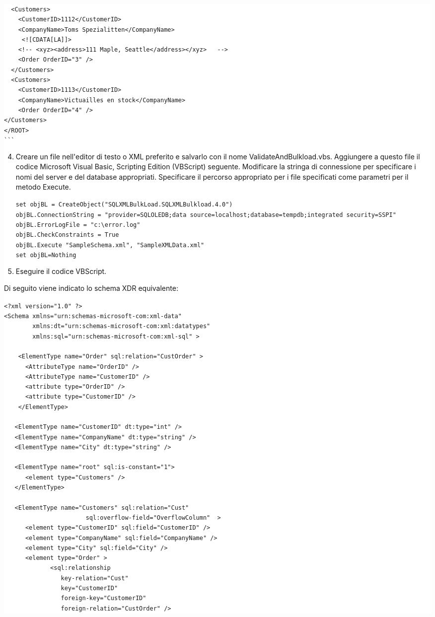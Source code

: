       <Customers>  
        <CustomerID>1112</CustomerID>  
        <CompanyName>Toms Spezialitten</CompanyName>  
         <![CDATA[LA]]>   
        <!-- <xyz><address>111 Maple, Seattle</address></xyz>   -->  
        <Order OrderID="3" />  
      </Customers>  
      <Customers>  
        <CustomerID>1113</CustomerID>  
        <CompanyName>Victuailles en stock</CompanyName>  
        <Order OrderID="4" />  
    </Customers>  
    </ROOT>  
    ```  
  
4.  Creare un file nell'editor di testo o XML preferito e salvarlo con il nome ValidateAndBulkload.vbs. Aggiungere a questo file il codice Microsoft Visual Basic, Scripting Edition (VBScript) seguente. Modificare la stringa di connessione per specificare i nomi del server e del database appropriati. Specificare il percorso appropriato per i file specificati come parametri per il metodo Execute.  
  
    ```  
    set objBL = CreateObject("SQLXMLBulkLoad.SQLXMLBulkload.4.0")  
    objBL.ConnectionString = "provider=SQLOLEDB;data source=localhost;database=tempdb;integrated security=SSPI"  
    objBL.ErrorLogFile = "c:\error.log"  
    objBL.CheckConstraints = True  
    objBL.Execute "SampleSchema.xml", "SampleXMLData.xml"  
    set objBL=Nothing  
    ```  
  
5.  Eseguire il codice VBScript.  
  
 Di seguito viene indicato lo schema XDR equivalente:  
  
```  
<?xml version="1.0" ?>  
<Schema xmlns="urn:schemas-microsoft-com:xml-data"   
        xmlns:dt="urn:schemas-microsoft-com:xml:datatypes"    
        xmlns:sql="urn:schemas-microsoft-com:xml-sql" >  
  
    <ElementType name="Order" sql:relation="CustOrder" >  
      <AttributeType name="OrderID" />  
      <AttributeType name="CustomerID" />  
      <attribute type="OrderID" />  
      <attribute type="CustomerID" />  
    </ElementType>  
  
   <ElementType name="CustomerID" dt:type="int" />  
   <ElementType name="CompanyName" dt:type="string" />  
   <ElementType name="City" dt:type="string" />  
  
   <ElementType name="root" sql:is-constant="1">  
      <element type="Customers" />  
   </ElementType>  
  
   <ElementType name="Customers" sql:relation="Cust"   
                       sql:overflow-field="OverflowColumn"  >  
      <element type="CustomerID" sql:field="CustomerID" />  
      <element type="CompanyName" sql:field="CompanyName" />  
      <element type="City" sql:field="City" />  
      <element type="Order" >  
             <sql:relationship  
                key-relation="Cust"  
                key="CustomerID"  
                foreign-key="CustomerID"  
                foreign-relation="CustOrder" />  
```
